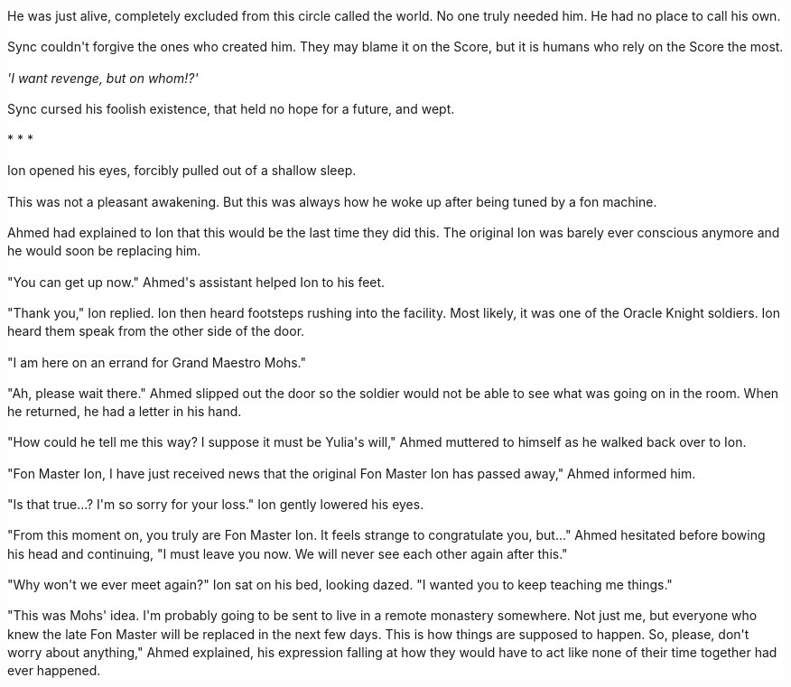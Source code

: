 <span class="c0">He was just alive, completely excluded from this circle
called the world. No one truly needed him. He had no place to call his
own.</span>

<span class="c0">Sync couldn't forgive the ones who created him. They
may blame it on the Score, but it is humans who rely on the Score the
most.</span>

<span class="c3"><i>'I want revenge, but on whom!?'</i></span>

<span class="c0">Sync cursed his foolish existence, that held no hope
for a future, and wept.</span>

<span class="c5">\* \* \*</span>

<span class="c0">Ion opened his eyes, forcibly pulled out of a shallow
sleep.</span>

<span class="c0">This was not a pleasant awakening. But this was always
how he woke up after being tuned by a fon machine.</span>

<span class="c0">Ahmed had explained to Ion that this would be the last
time they did this. The original Ion was barely ever conscious anymore
and he would soon be replacing him.</span>

<span class="c0">"You can get up now." Ahmed's assistant helped Ion to
his feet.</span>

<span class="c0">"Thank you," Ion replied. Ion then heard footsteps
rushing into the facility. Most likely, it was one of the Oracle Knight
soldiers. Ion heard them speak from the other side of the door.</span>

<span class="c0">"I am here on an errand for Grand Maestro Mohs."</span>

<span class="c0">"Ah, please wait there." Ahmed slipped out the door so
the soldier would not be able to see what was going on in the room. When
he returned, he had a letter in his hand.</span>

<span class="c0">"How could he tell me this way? I suppose it must be
Yulia's will," Ahmed muttered to himself as he walked back over to
Ion.</span>

<span class="c0">"Fon Master Ion, I have just received news that the
original Fon Master Ion has passed away," Ahmed informed him.</span>

<span class="c0">"Is that true...? I'm so sorry for your loss." Ion
gently lowered his eyes.</span>

<span class="c0">"From this moment on, you truly are Fon Master Ion. It
feels strange to congratulate you, but..." Ahmed hesitated before bowing
his head and continuing, "I must leave you now. We will never see each
other again after this."</span>

<span class="c0">"Why won't we ever meet again?" Ion sat on his bed,
looking dazed. "I wanted you to keep teaching me things."</span>

<span class="c0">"This was Mohs' idea. I'm probably going to be sent to
live in a remote monastery somewhere. Not just me, but everyone who knew
the late Fon Master will be replaced in the next few days. This is how
things are supposed to happen. So, please, don't worry about anything,"
Ahmed explained, his expression falling at how they would have to act
like none of their time together had ever happened.</span>
